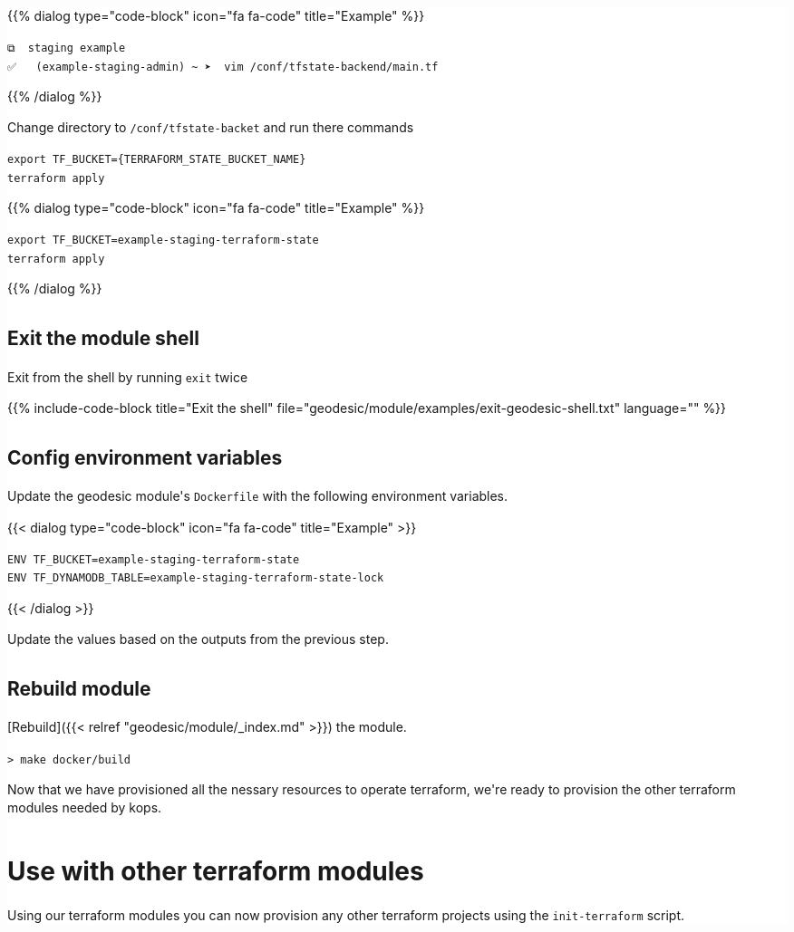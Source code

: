 {{% dialog type="code-block" icon="fa fa-code" title="Example" %}}
```
⧉  staging example
✅   (example-staging-admin) ~ ➤  vim /conf/tfstate-backend/main.tf
```
{{% /dialog %}}

Change directory to `/conf/tfstate-backet` and run there commands
```shell
export TF_BUCKET={TERRAFORM_STATE_BUCKET_NAME}
terraform apply
```

{{% dialog type="code-block" icon="fa fa-code" title="Example" %}}
```
export TF_BUCKET=example-staging-terraform-state
terraform apply
```
{{% /dialog %}}

## Exit the module shell

Exit from the shell by running `exit` twice

{{% include-code-block title="Exit the shell" file="geodesic/module/examples/exit-geodesic-shell.txt" language="" %}}

## Config environment variables

Update the geodesic module's `Dockerfile` with the following environment variables.

{{< dialog type="code-block" icon="fa fa-code" title="Example" >}}
```
ENV TF_BUCKET=example-staging-terraform-state
ENV TF_DYNAMODB_TABLE=example-staging-terraform-state-lock
```
{{< /dialog >}}

Update the values based on the outputs from the previous step.

## Rebuild module

[Rebuild]({{< relref "geodesic/module/_index.md" >}}) the module.

```shell
> make docker/build
```

Now that we have provisioned all the nessary resources to operate terraform, we're ready to provision the other terraform modules needed by kops.

# Use with other terraform modules

Using our terraform modules you can now provision any other terraform projects using the `init-terraform` script.
